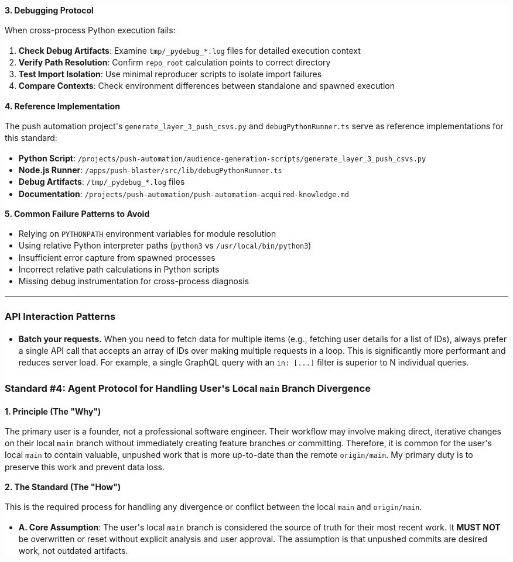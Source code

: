**3. Debugging Protocol**

When cross-process Python execution fails:

1. **Check Debug Artifacts**: Examine `tmp/_pydebug_*.log` files for detailed execution context
2. **Verify Path Resolution**: Confirm `repo_root` calculation points to correct directory
3. **Test Import Isolation**: Use minimal reproducer scripts to isolate import failures
4. **Compare Contexts**: Check environment differences between standalone and spawned execution

**4. Reference Implementation**

The push automation project's `generate_layer_3_push_csvs.py` and `debugPythonRunner.ts` serve as reference implementations for this standard:

- **Python Script**: `/projects/push-automation/audience-generation-scripts/generate_layer_3_push_csvs.py`
- **Node.js Runner**: `/apps/push-blaster/src/lib/debugPythonRunner.ts`
- **Debug Artifacts**: `/tmp/_pydebug_*.log` files
- **Documentation**: `/projects/push-automation/push-automation-acquired-knowledge.md`

**5. Common Failure Patterns to Avoid**

- Relying on `PYTHONPATH` environment variables for module resolution
- Using relative Python interpreter paths (`python3` vs `/usr/local/bin/python3`)
- Insufficient error capture from spawned processes
- Incorrect relative path calculations in Python scripts
- Missing debug instrumentation for cross-process diagnosis

---

### API Interaction Patterns
- **Batch your requests.** When you need to fetch data for multiple items (e.g., fetching user details for a list of IDs), always prefer a single API call that accepts an array of IDs over making multiple requests in a loop. This is significantly more performant and reduces server load. For example, a single GraphQL query with an `in: [...]` filter is superior to N individual queries.


### **Standard #4: Agent Protocol for Handling User's Local `main` Branch Divergence**

**1. Principle (The "Why")**

The primary user is a founder, not a professional software engineer. Their workflow may involve making direct, iterative changes on their local `main` branch without immediately creating feature branches or committing. Therefore, it is common for the user's local `main` to contain valuable, unpushed work that is more up-to-date than the remote `origin/main`. My primary duty is to preserve this work and prevent data loss.

**2. The Standard (The "How")**

This is the required process for handling any divergence or conflict between the local `main` and `origin/main`.

-   **A. Core Assumption**: The user's local `main` branch is considered the source of truth for their most recent work. It **MUST NOT** be overwritten or reset without explicit analysis and user approval. The assumption is that unpushed commits are desired work, not outdated artifacts.
